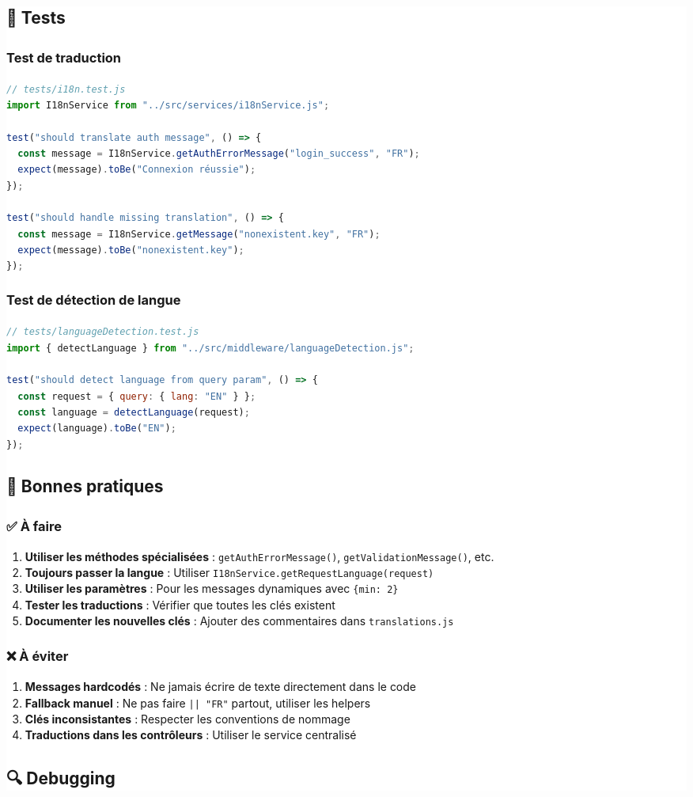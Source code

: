 ## 🧪 Tests

### Test de traduction

```javascript
// tests/i18n.test.js
import I18nService from "../src/services/i18nService.js";

test("should translate auth message", () => {
  const message = I18nService.getAuthErrorMessage("login_success", "FR");
  expect(message).toBe("Connexion réussie");
});

test("should handle missing translation", () => {
  const message = I18nService.getMessage("nonexistent.key", "FR");
  expect(message).toBe("nonexistent.key");
});
```

### Test de détection de langue

```javascript
// tests/languageDetection.test.js
import { detectLanguage } from "../src/middleware/languageDetection.js";

test("should detect language from query param", () => {
  const request = { query: { lang: "EN" } };
  const language = detectLanguage(request);
  expect(language).toBe("EN");
});
```

## 📝 Bonnes pratiques

### ✅ À faire

1. **Utiliser les méthodes spécialisées** : `getAuthErrorMessage()`, `getValidationMessage()`, etc.
2. **Toujours passer la langue** : Utiliser `I18nService.getRequestLanguage(request)`
3. **Utiliser les paramètres** : Pour les messages dynamiques avec `{min: 2}`
4. **Tester les traductions** : Vérifier que toutes les clés existent
5. **Documenter les nouvelles clés** : Ajouter des commentaires dans `translations.js`

### ❌ À éviter

1. **Messages hardcodés** : Ne jamais écrire de texte directement dans le code
2. **Fallback manuel** : Ne pas faire `|| "FR"` partout, utiliser les helpers
3. **Clés inconsistantes** : Respecter les conventions de nommage
4. **Traductions dans les contrôleurs** : Utiliser le service centralisé

## 🔍 Debugging
